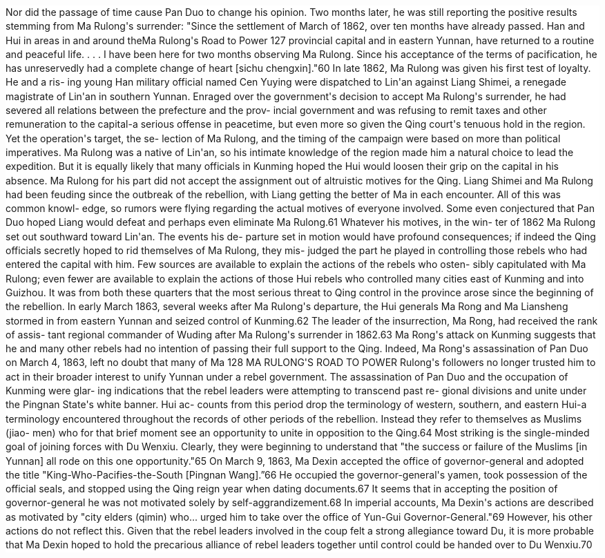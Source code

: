 Nor did the passage of time cause Pan Duo to change his opinion. Two months later, he was still reporting the positive results stemming from Ma Rulong's surrender: "Since the settlement of March of 1862, over ten months have already passed. Han and Hui in areas in and around theMa Rulong's Road to Power 
127 
provincial capital and in eastern Yunnan, have returned to a routine and peaceful life. . . . I have been here for two months observing Ma Rulong. Since his acceptance of the terms of pacification, he has unreservedly had a complete change of heart [sichu chengxin]."60 
In late 1862, Ma Rulong was given his first test of loyalty. He and a ris- ing young Han military official named Cen Yuying were dispatched to Lin'an against Liang Shimei, a renegade magistrate of Lin'an in southern Yunnan. Enraged over the government's decision to accept Ma Rulong's surrender, he had severed all relations between the prefecture and the prov- incial government and was refusing to remit taxes and other remuneration to the capital-a serious offense in peacetime, but even more so given the Qing court's tenuous hold in the region. Yet the operation's target, the se- lection of Ma Rulong, and the timing of the campaign were based on more than political imperatives. 
Ma Rulong was a native of Lin'an, so his intimate knowledge of the region made him a natural choice to lead the expedition. But it is equally likely that many officials in Kunming hoped the Hui would loosen their grip on the capital in his absence. Ma Rulong for his part did not accept the assignment out of altruistic motives for the Qing. Liang Shimei and Ma Rulong had been feuding since the outbreak of the rebellion, with Liang getting the better of Ma in each encounter. All of this was common knowl- edge, so rumors were flying regarding the actual motives of everyone involved. Some even conjectured that Pan Duo hoped Liang would defeat and perhaps even eliminate Ma Rulong.61 Whatever his motives, in the win- ter of 1862 Ma Rulong set out southward toward Lin'an. The events his de- parture set in motion would have profound consequences; if indeed the Qing officials secretly hoped to rid themselves of Ma Rulong, they mis- judged the part he played in controlling those rebels who had entered the capital with him. 
Few sources are available to explain the actions of the rebels who osten- sibly capitulated with Ma Rulong; even fewer are available to explain the actions of those Hui rebels who controlled many cities east of Kunming and into Guizhou. It was from both these quarters that the most serious threat to Qing control in the province arose since the beginning of the rebellion. In early March 1863, several weeks after Ma Rulong's departure, the Hui generals Ma Rong and Ma Liansheng stormed in from eastern Yunnan and seized control of Kunming.62 
The leader of the insurrection, Ma Rong, had received the rank of assis- tant regional commander of Wuding after Ma Rulong's surrender in 1862.63 Ma Rong's attack on Kunming suggests that he and many other rebels had no intention of passing their full support to the Qing. Indeed, Ma Rong's assassination of Pan Duo on March 4, 1863, left no doubt that many of Ma 
128 
MA RULONG'S ROAD TO POWER 
Rulong's followers no longer trusted him to act in their broader interest to unify Yunnan under a rebel government. 
The assassination of Pan Duo and the occupation of Kunming were glar- ing indications that the rebel leaders were attempting to transcend past re- gional divisions and unite under the Pingnan State's white banner. Hui ac- counts from this period drop the terminology of western, southern, and eastern Hui-a terminology encountered throughout the records of other periods of the rebellion. Instead they refer to themselves as Muslims (jiao- men) who for that brief moment see an opportunity to unite in opposition to the Qing.64 Most striking is the single-minded goal of joining forces with Du Wenxiu. Clearly, they were beginning to understand that "the success or failure of the Muslims [in Yunnan] all rode on this one opportunity."65 
On March 9, 1863, Ma Dexin accepted the office of governor-general and adopted the title "King-Who-Pacifies-the-South [Pingnan Wang].”66 He occupied the governor-general's yamen, took possession of the official seals, and stopped using the Qing reign year when dating documents.67 It seems that in accepting the position of governor-general he was not motivated solely by self-aggrandizement.68 In imperial accounts, Ma Dexin's actions are described as motivated by "city elders (qimin) who... urged him to take over the office of Yun-Gui Governor-General."69 However, his other actions do not reflect this. Given that the rebel leaders involved in the coup felt a strong allegiance toward Du, it is more probable that Ma Dexin hoped to hold the precarious alliance of rebel leaders together until control could be handed over to Du Wenxiu.70 